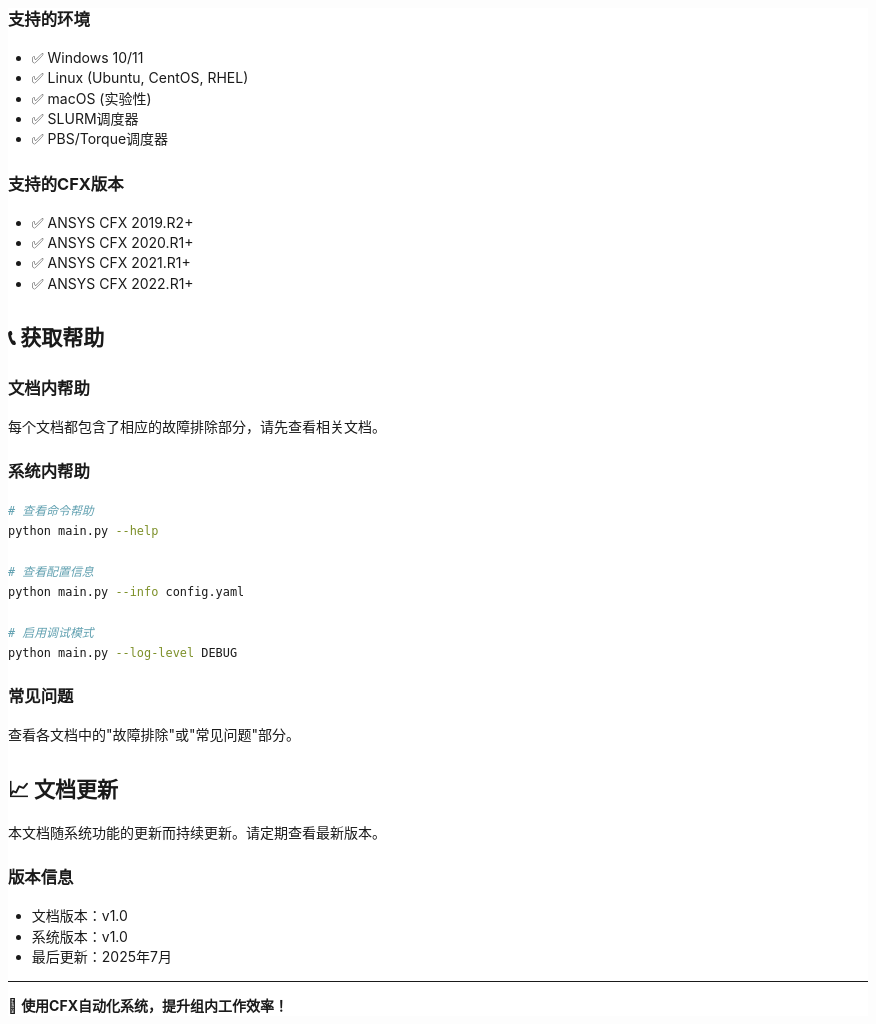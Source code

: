 ### 支持的环境
- ✅ Windows 10/11
- ✅ Linux (Ubuntu, CentOS, RHEL)
- ✅ macOS (实验性)
- ✅ SLURM调度器
- ✅ PBS/Torque调度器

### 支持的CFX版本
- ✅ ANSYS CFX 2019.R2+
- ✅ ANSYS CFX 2020.R1+
- ✅ ANSYS CFX 2021.R1+
- ✅ ANSYS CFX 2022.R1+

## 📞 获取帮助

### 文档内帮助
每个文档都包含了相应的故障排除部分，请先查看相关文档。

### 系统内帮助
```bash
# 查看命令帮助
python main.py --help

# 查看配置信息
python main.py --info config.yaml

# 启用调试模式
python main.py --log-level DEBUG
```

### 常见问题
查看各文档中的"故障排除"或"常见问题"部分。

## 📈 文档更新

本文档随系统功能的更新而持续更新。请定期查看最新版本。

### 版本信息
- 文档版本：v1.0
- 系统版本：v1.0
- 最后更新：2025年7月

---

🎉 **使用CFX自动化系统，提升组内工作效率！**
